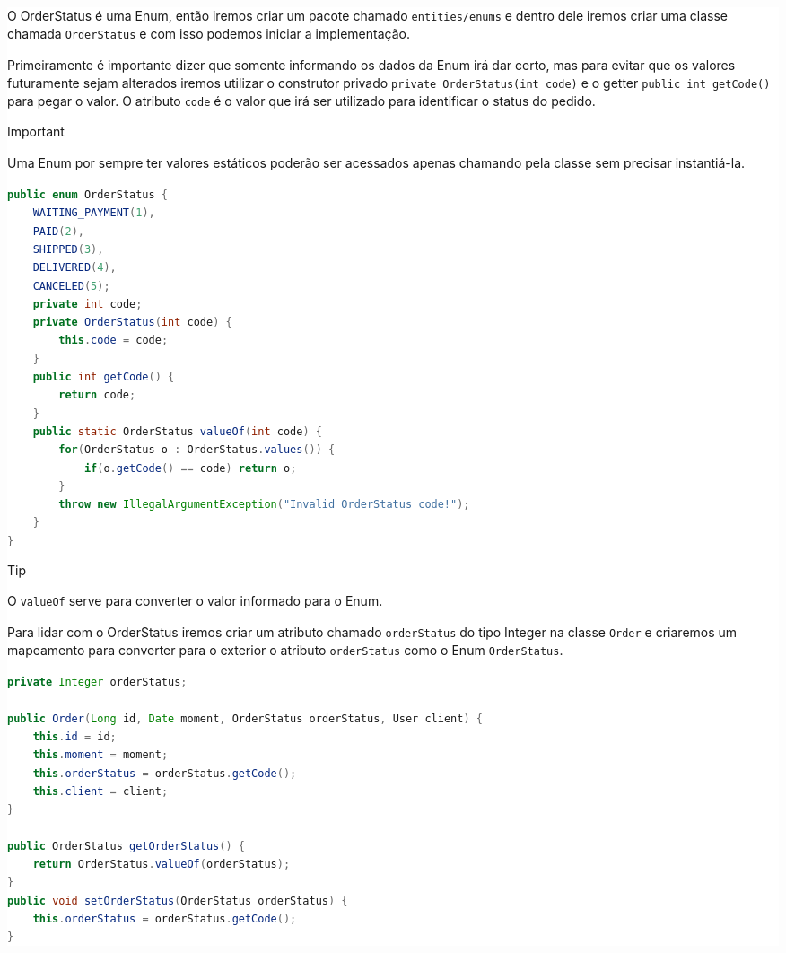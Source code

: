 O OrderStatus é uma Enum, então iremos criar um pacote chamado `entities/enums` e dentro dele iremos criar uma classe chamada `OrderStatus` e com isso podemos iniciar a implementação.

Primeiramente é importante dizer que somente informando os dados da Enum irá dar certo, mas para evitar que os valores futuramente sejam alterados iremos utilizar o construtor privado `private OrderStatus(int code)` e o getter `public int getCode()` para pegar o valor. O atributo `code` é o valor que irá ser utilizado para identificar o status do pedido.

> [!IMPORTANT]
> Uma Enum por sempre ter valores estáticos poderão ser acessados apenas chamando pela classe sem precisar instantiá-la. 

```java
public enum OrderStatus {
    WAITING_PAYMENT(1),
    PAID(2),
    SHIPPED(3),
    DELIVERED(4),
    CANCELED(5);
    private int code;
    private OrderStatus(int code) {
        this.code = code;
    }
    public int getCode() {
        return code;
    }
    public static OrderStatus valueOf(int code) {
        for(OrderStatus o : OrderStatus.values()) {
            if(o.getCode() == code) return o;
        }
        throw new IllegalArgumentException("Invalid OrderStatus code!");
    }
}
```

> [!TIP]
> O `valueOf` serve para converter o valor informado para o Enum.

Para lidar com o OrderStatus iremos criar um atributo chamado `orderStatus` do tipo Integer na classe `Order` e criaremos um mapeamento para converter para o exterior o atributo `orderStatus` como o Enum `OrderStatus`.

```java
private Integer orderStatus;

public Order(Long id, Date moment, OrderStatus orderStatus, User client) {
    this.id = id;
    this.moment = moment;
    this.orderStatus = orderStatus.getCode();
    this.client = client;
}

public OrderStatus getOrderStatus() {
    return OrderStatus.valueOf(orderStatus);
}
public void setOrderStatus(OrderStatus orderStatus) {
    this.orderStatus = orderStatus.getCode();
}
```
